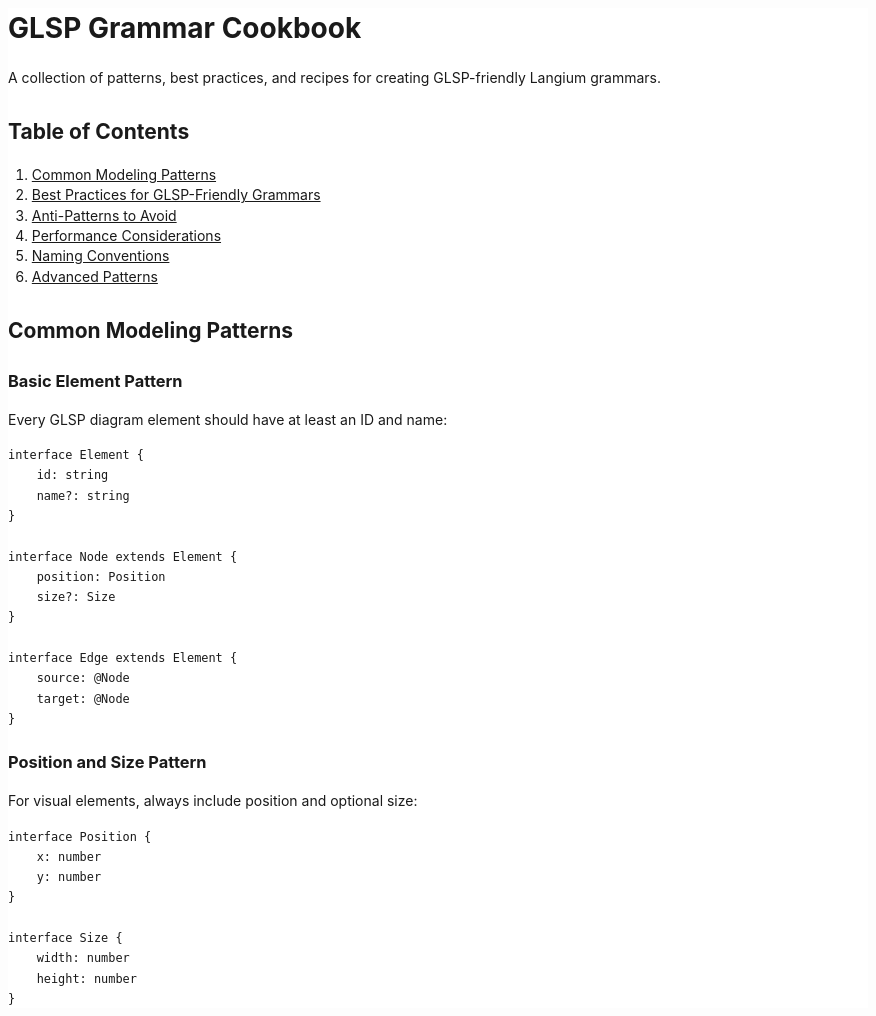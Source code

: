 # GLSP Grammar Cookbook

A collection of patterns, best practices, and recipes for creating GLSP-friendly Langium grammars.

## Table of Contents

1. [Common Modeling Patterns](#common-modeling-patterns)
2. [Best Practices for GLSP-Friendly Grammars](#best-practices-for-glsp-friendly-grammars)
3. [Anti-Patterns to Avoid](#anti-patterns-to-avoid)
4. [Performance Considerations](#performance-considerations)
5. [Naming Conventions](#naming-conventions)
6. [Advanced Patterns](#advanced-patterns)

## Common Modeling Patterns

### Basic Element Pattern

Every GLSP diagram element should have at least an ID and name:

```langium
interface Element {
    id: string
    name?: string
}

interface Node extends Element {
    position: Position
    size?: Size
}

interface Edge extends Element {
    source: @Node
    target: @Node
}
```

### Position and Size Pattern

For visual elements, always include position and optional size:

```langium
interface Position {
    x: number
    y: number
}

interface Size {
    width: number
    height: number
}
```
